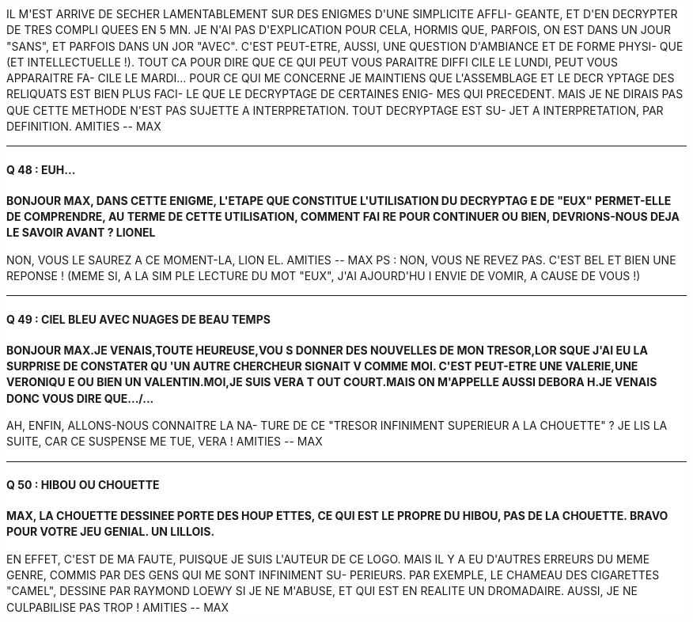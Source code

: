 IL M'EST ARRIVE DE SECHER LAMENTABLEMENT SUR DES
ENIGMES D'UNE SIMPLICITE AFFLI- GEANTE, ET D'EN DECRYPTER DE TRES COMPLI
 QUEES EN 5 MN. JE N'AI PAS D'EXPLICATION POUR CELA, HORMIS QUE,
PARFOIS, ON EST DANS UN JOUR "SANS", ET PARFOIS DANS UN JOR "AVEC".
C'EST PEUT-ETRE, AUSSI, UNE QUESTION D'AMBIANCE ET DE FORME PHYSI-
QUE (ET INTELLECTUELLE !). TOUT CA POUR DIRE QUE CE QUI PEUT VOUS
PARAITRE DIFFI CILE LE LUNDI, PEUT VOUS APPARAITRE FA- CILE LE MARDI...
POUR CE QUI ME CONCERNE JE MAINTIENS QUE L'ASSEMBLAGE ET LE DECR YPTAGE
DES RELIQUATS EST BIEN PLUS FACI- LE QUE LE DECRYPTAGE DE CERTAINES
ENIG- MES QUI PRECEDENT. MAIS JE NE DIRAIS PAS
QUE CETTE METHODE N'EST PAS SUJETTE A  INTERPRETATION. TOUT DECRYPTAGE
EST SU- JET A INTERPRETATION, PAR DEFINITION. AMITIES -- MAX

---

#### Q 48 : EUH...

**BONJOUR MAX, DANS CETTE ENIGME, L'ETAPE  QUE CONSTITUE
 L'UTILISATION DU DECRYPTAG E DE "EUX" PERMET-ELLE DE COMPRENDRE, AU
TERME DE CETTE UTILISATION, COMMENT FAI RE POUR CONTINUER OU BIEN,
DEVRIONS-NOUS  DEJA LE SAVOIR AVANT ? LIONEL**

NON, VOUS LE SAUREZ A CE MOMENT-LA, LION EL. AMITIES
-- MAX PS : NON, VOUS NE REVEZ PAS. C'EST BEL  ET BIEN UNE REPONSE !
(MEME SI, A LA SIM PLE LECTURE DU MOT "EUX", J'AI AJOURD'HU I ENVIE DE
VOMIR, A CAUSE DE VOUS !)

---

#### Q 49 : CIEL BLEU AVEC NUAGES DE BEAU TEMPS

**BONJOUR MAX.JE VENAIS,TOUTE HEUREUSE,VOU S DONNER DES
NOUVELLES DE MON TRESOR,LOR SQUE J'AI EU LA SURPRISE DE CONSTATER QU 'UN
 AUTRE CHERCHEUR SIGNAIT V COMME MOI. C'EST PEUT-ETRE UNE VALERIE,UNE
VERONIQU E OU BIEN UN VALENTIN.MOI,JE SUIS VERA T OUT COURT.MAIS ON
M'APPELLE AUSSI DEBORA H.JE VENAIS DONC VOUS DIRE QUE.../...**

AH, ENFIN, ALLONS-NOUS CONNAITRE LA NA- TURE DE CE
"TRESOR INFINIMENT SUPERIEUR A LA CHOUETTE" ? JE LIS LA SUITE, CAR CE
SUSPENSE ME TUE, VERA ! AMITIES -- MAX

---

#### Q 50 : HIBOU OU CHOUETTE

**MAX, LA CHOUETTE DESSINEE PORTE DES HOUP ETTES, CE QUI
 EST LE PROPRE DU HIBOU, PAS DE LA CHOUETTE. BRAVO POUR VOTRE JEU
GENIAL. UN LILLOIS.**

EN EFFET, C'EST DE MA FAUTE, PUISQUE JE SUIS L'AUTEUR
DE CE LOGO. MAIS IL Y A EU D'AUTRES ERREURS DU MEME GENRE, COMMIS PAR
DES GENS QUI ME SONT INFINIMENT SU- PERIEURS. PAR EXEMPLE, LE CHAMEAU
DES CIGARETTES "CAMEL", DESSINE PAR RAYMOND LOEWY SI JE NE M'ABUSE, ET
QUI EST EN  REALITE UN DROMADAIRE. AUSSI, JE NE
CULPABILISE PAS TROP ! AMITIES -- MAX